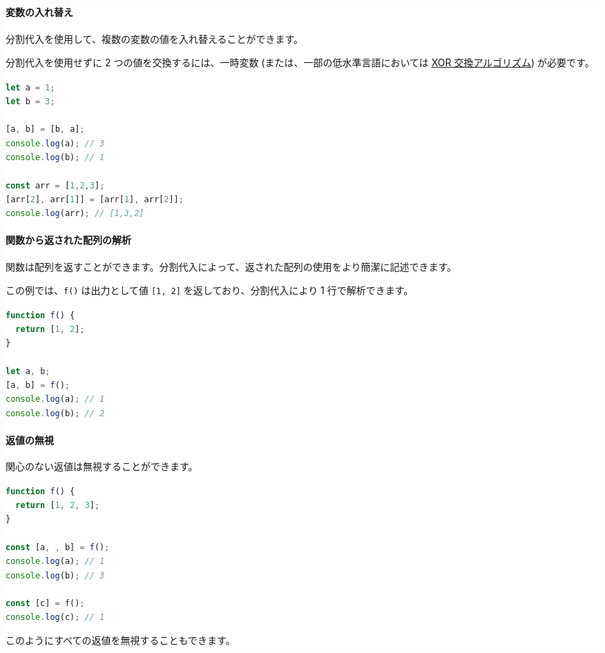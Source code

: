 #### 変数の入れ替え

分割代入を使用して、複数の変数の値を入れ替えることができます。

分割代入を使用せずに 2 つの値を交換するには、一時変数 (または、一部の低水準言語においては [XOR 交換アルゴリズム](https://ja.wikipedia.org/wiki/XOR%E4%BA%A4%E6%8F%9B%E3%82%A2%E3%83%AB%E3%82%B4%E3%83%AA%E3%82%BA%E3%83%A0)) が必要です。

```js
let a = 1;
let b = 3;

[a, b] = [b, a];
console.log(a); // 3
console.log(b); // 1

const arr = [1,2,3];
[arr[2], arr[1]] = [arr[1], arr[2]];
console.log(arr); // [1,3,2]
```

#### 関数から返された配列の解析

関数は配列を返すことができます。分割代入によって、返された配列の使用をより簡潔に記述できます。

この例では、`f()` は出力として値 `[1, 2]` を返しており、分割代入により  1 行で解析できます。

```js
function f() {
  return [1, 2];
}

let a, b;
[a, b] = f();
console.log(a); // 1
console.log(b); // 2
```

#### 返値の無視

関心のない返値は無視することができます。

```js
function f() {
  return [1, 2, 3];
}

const [a, , b] = f();
console.log(a); // 1
console.log(b); // 3

const [c] = f();
console.log(c); // 1
```

このようにすべての返値を無視することもできます。
